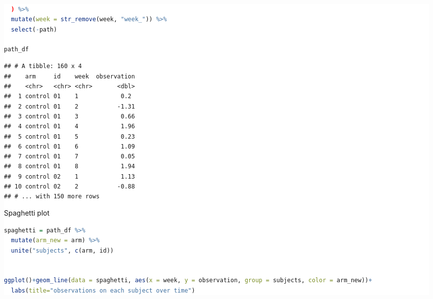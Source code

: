 ``` r
  ) %>%
  mutate(week = str_remove(week, "week_")) %>%
  select(-path)

path_df
```

    ## # A tibble: 160 x 4
    ##    arm     id    week  observation
    ##    <chr>   <chr> <chr>       <dbl>
    ##  1 control 01    1            0.2 
    ##  2 control 01    2           -1.31
    ##  3 control 01    3            0.66
    ##  4 control 01    4            1.96
    ##  5 control 01    5            0.23
    ##  6 control 01    6            1.09
    ##  7 control 01    7            0.05
    ##  8 control 01    8            1.94
    ##  9 control 02    1            1.13
    ## 10 control 02    2           -0.88
    ## # ... with 150 more rows

Spaghetti plot

``` r
spaghetti = path_df %>%
  mutate(arm_new = arm) %>%
  unite("subjects", c(arm, id))
  

ggplot()+geom_line(data = spaghetti, aes(x = week, y = observation, group = subjects, color = arm_new))+
  labs(title="observations on each subject over time")
```
